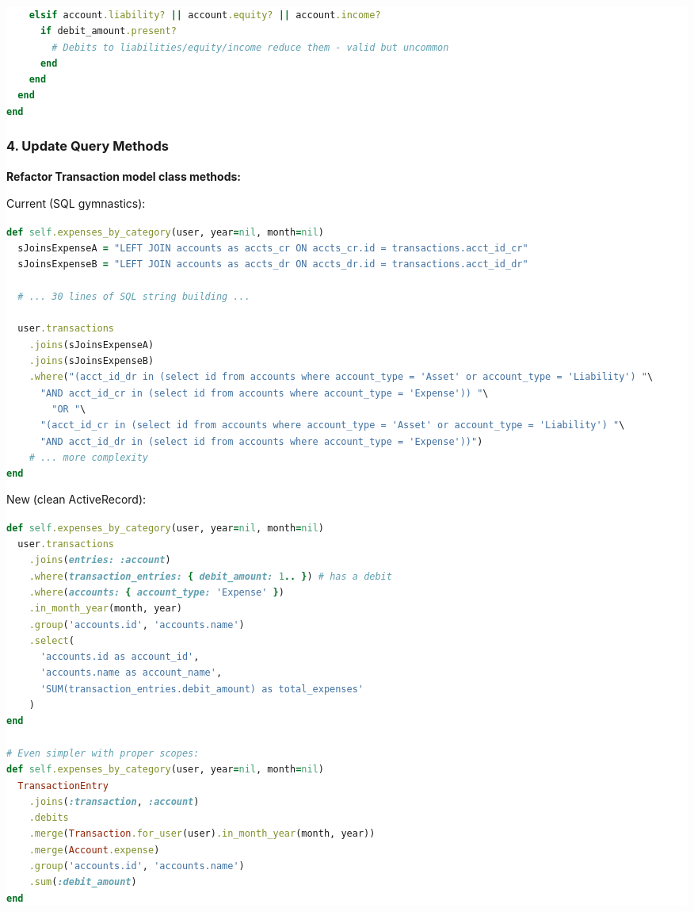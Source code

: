 ```ruby
    elsif account.liability? || account.equity? || account.income?
      if debit_amount.present?
        # Debits to liabilities/equity/income reduce them - valid but uncommon
      end
    end
  end
end
```

### 4. Update Query Methods

**Refactor Transaction model class methods:**

Current (SQL gymnastics):
```ruby
def self.expenses_by_category(user, year=nil, month=nil)
  sJoinsExpenseA = "LEFT JOIN accounts as accts_cr ON accts_cr.id = transactions.acct_id_cr"
  sJoinsExpenseB = "LEFT JOIN accounts as accts_dr ON accts_dr.id = transactions.acct_id_dr"

  # ... 30 lines of SQL string building ...

  user.transactions
    .joins(sJoinsExpenseA)
    .joins(sJoinsExpenseB)
    .where("(acct_id_dr in (select id from accounts where account_type = 'Asset' or account_type = 'Liability') "\
      "AND acct_id_cr in (select id from accounts where account_type = 'Expense')) "\
        "OR "\
      "(acct_id_cr in (select id from accounts where account_type = 'Asset' or account_type = 'Liability') "\
      "AND acct_id_dr in (select id from accounts where account_type = 'Expense'))")
    # ... more complexity
end
```

New (clean ActiveRecord):
```ruby
def self.expenses_by_category(user, year=nil, month=nil)
  user.transactions
    .joins(entries: :account)
    .where(transaction_entries: { debit_amount: 1.. }) # has a debit
    .where(accounts: { account_type: 'Expense' })
    .in_month_year(month, year)
    .group('accounts.id', 'accounts.name')
    .select(
      'accounts.id as account_id',
      'accounts.name as account_name',
      'SUM(transaction_entries.debit_amount) as total_expenses'
    )
end

# Even simpler with proper scopes:
def self.expenses_by_category(user, year=nil, month=nil)
  TransactionEntry
    .joins(:transaction, :account)
    .debits
    .merge(Transaction.for_user(user).in_month_year(month, year))
    .merge(Account.expense)
    .group('accounts.id', 'accounts.name')
    .sum(:debit_amount)
end
```
